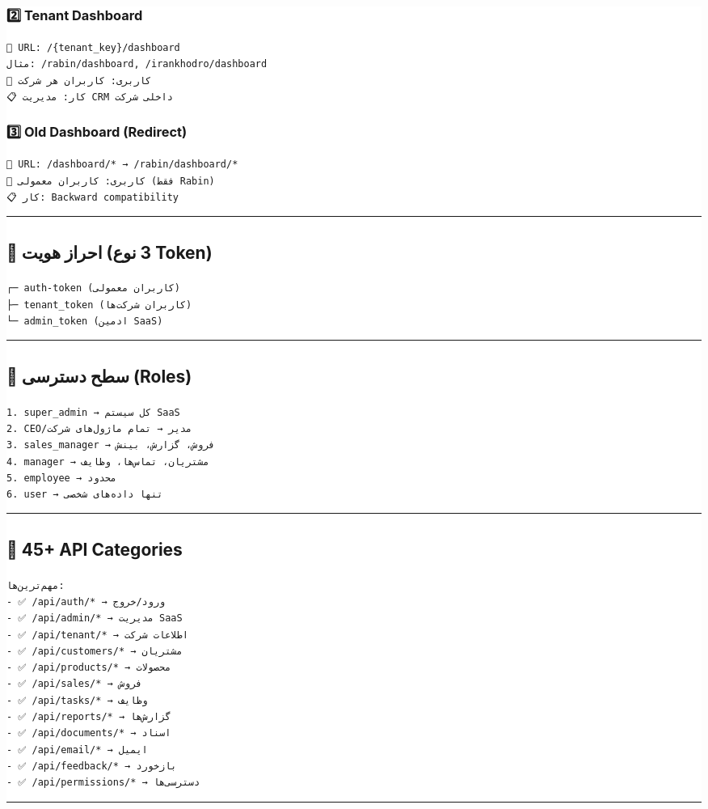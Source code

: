 ### 2️⃣ Tenant Dashboard
```
🔗 URL: /{tenant_key}/dashboard
مثال: /rabin/dashboard, /irankhodro/dashboard
👤 کاربری: کاربران هر شرکت
📋 کار: مدیریت CRM داخلی شرکت
```

### 3️⃣ Old Dashboard (Redirect)
```
🔗 URL: /dashboard/* → /rabin/dashboard/*
👤 کاربری: کاربران معمولی (فقط Rabin)
📋 کار: Backward compatibility
```

---

## 🔐 احراز هویت (3 نوع Token)

```
┌─ auth-token (کاربران معمولی)
├─ tenant_token (کاربران شرکت‌ها)
└─ admin_token (ادمین SaaS)
```

---

## 👥 سطح دسترسی (Roles)

```
1. super_admin → کل سیستم SaaS
2. CEO/مدیر → تمام ماژول‌های شرکت
3. sales_manager → فروش، گزارش، بینش
4. manager → مشتریان، تماس‌ها، وظایف
5. employee → محدود
6. user → تنها داده‌های شخصی
```

---

## 📡 45+ API Categories

```
مهم‌ترین‌ها:
- ✅ /api/auth/* → ورود/خروج
- ✅ /api/admin/* → مدیریت SaaS
- ✅ /api/tenant/* → اطلاعات شرکت
- ✅ /api/customers/* → مشتریان
- ✅ /api/products/* → محصولات
- ✅ /api/sales/* → فروش
- ✅ /api/tasks/* → وظایف
- ✅ /api/reports/* → گزارش‌ها
- ✅ /api/documents/* → اسناد
- ✅ /api/email/* → ایمیل
- ✅ /api/feedback/* → بازخورد
- ✅ /api/permissions/* → دسترسی‌ها
```

---